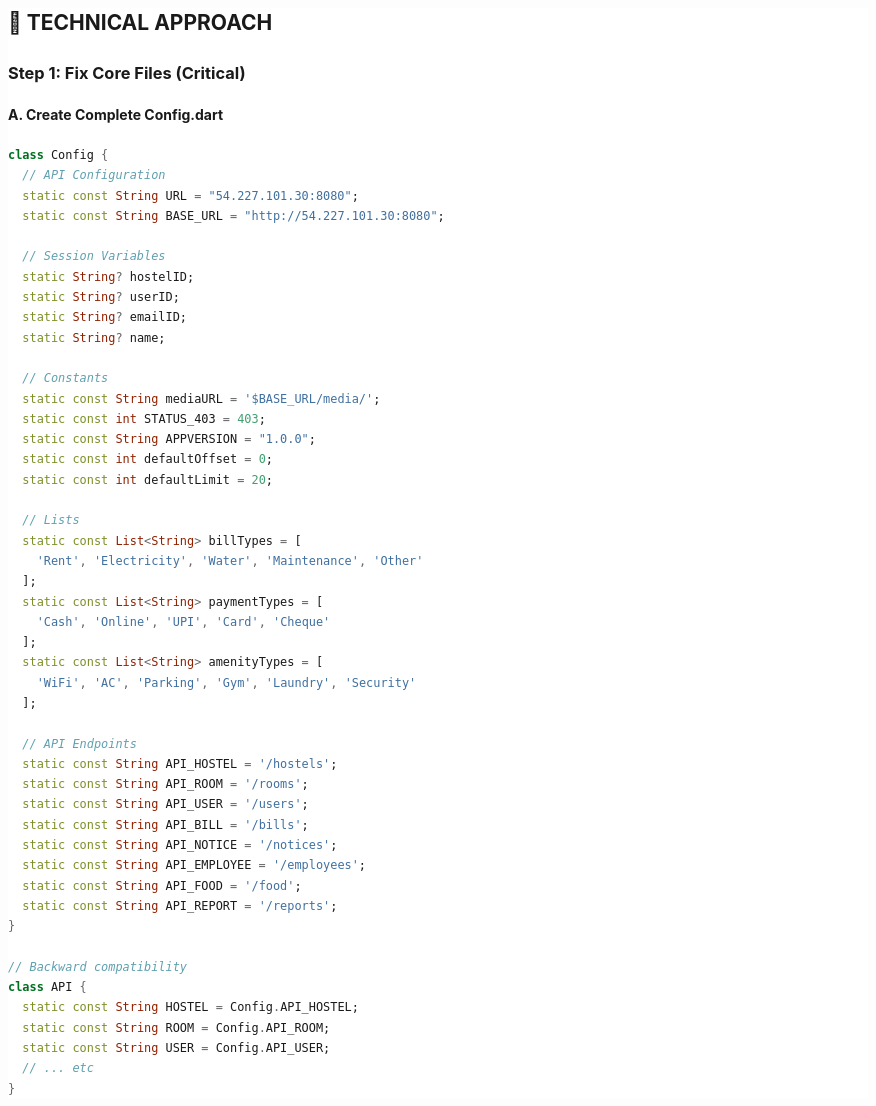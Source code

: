 ## 🔧 **TECHNICAL APPROACH**

### **Step 1: Fix Core Files** (Critical)

#### **A. Create Complete Config.dart**
```dart
class Config {
  // API Configuration
  static const String URL = "54.227.101.30:8080";
  static const String BASE_URL = "http://54.227.101.30:8080";
  
  // Session Variables
  static String? hostelID;
  static String? userID;
  static String? emailID;
  static String? name;
  
  // Constants
  static const String mediaURL = '$BASE_URL/media/';
  static const int STATUS_403 = 403;
  static const String APPVERSION = "1.0.0";
  static const int defaultOffset = 0;
  static const int defaultLimit = 20;
  
  // Lists
  static const List<String> billTypes = [
    'Rent', 'Electricity', 'Water', 'Maintenance', 'Other'
  ];
  static const List<String> paymentTypes = [
    'Cash', 'Online', 'UPI', 'Card', 'Cheque'
  ];
  static const List<String> amenityTypes = [
    'WiFi', 'AC', 'Parking', 'Gym', 'Laundry', 'Security'
  ];
  
  // API Endpoints
  static const String API_HOSTEL = '/hostels';
  static const String API_ROOM = '/rooms';
  static const String API_USER = '/users';
  static const String API_BILL = '/bills';
  static const String API_NOTICE = '/notices';
  static const String API_EMPLOYEE = '/employees';
  static const String API_FOOD = '/food';
  static const String API_REPORT = '/reports';
}

// Backward compatibility
class API {
  static const String HOSTEL = Config.API_HOSTEL;
  static const String ROOM = Config.API_ROOM;
  static const String USER = Config.API_USER;
  // ... etc
}
```
